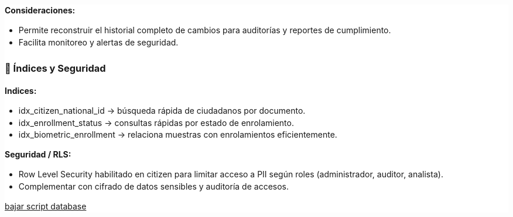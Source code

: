
**Consideraciones:**
- Permite reconstruir el historial completo de cambios para auditorías y reportes de cumplimiento.
- Facilita monitoreo y alertas de seguridad.



### 🔑 Índices y Seguridad
**Indices:**
- idx_citizen_national_id → búsqueda rápida de ciudadanos por documento.
- idx_enrollment_status → consultas rápidas por estado de enrolamiento.
- idx_biometric_enrollment → relaciona muestras con enrolamientos eficientemente.

**Seguridad / RLS:**
- Row Level Security habilitado en citizen para limitar acceso a PII según roles (administrador, auditor, analista).
- Complementar con cifrado de datos sensibles y auditoría de accesos.



[bajar script database](script_SQL.sql)